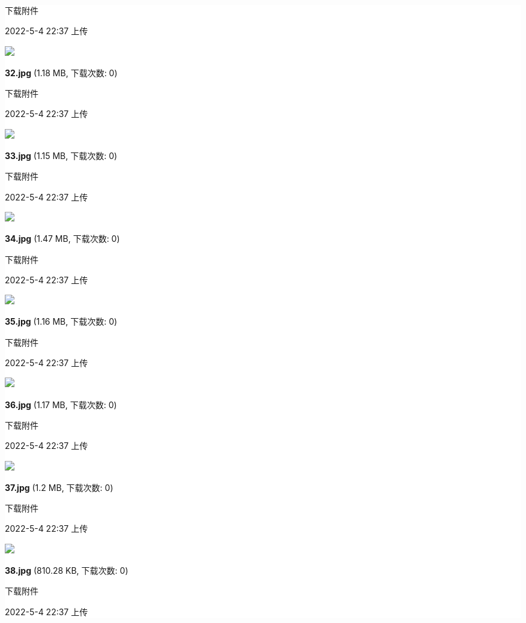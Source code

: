 下载附件

2022-5-4 22:37 上传

<img src="https://img.saraba1st.com/forum/202205/04/223729nzyroj39c6vqtqxv.jpg" referrerpolicy="no-referrer">

<strong>32.jpg</strong> (1.18 MB, 下载次数: 0)

下载附件

2022-5-4 22:37 上传

<img src="https://img.saraba1st.com/forum/202205/04/223730h4crjj0mcgmvjrbc.jpg" referrerpolicy="no-referrer">

<strong>33.jpg</strong> (1.15 MB, 下载次数: 0)

下载附件

2022-5-4 22:37 上传

<img src="https://img.saraba1st.com/forum/202205/04/223731tptzpnnnznwngtqm.jpg" referrerpolicy="no-referrer">

<strong>34.jpg</strong> (1.47 MB, 下载次数: 0)

下载附件

2022-5-4 22:37 上传

<img src="https://img.saraba1st.com/forum/202205/04/223732fz6e7035zyn116m4.jpg" referrerpolicy="no-referrer">

<strong>35.jpg</strong> (1.16 MB, 下载次数: 0)

下载附件

2022-5-4 22:37 上传

<img src="https://img.saraba1st.com/forum/202205/04/223732vok99y1anzy7w7w9.jpg" referrerpolicy="no-referrer">

<strong>36.jpg</strong> (1.17 MB, 下载次数: 0)

下载附件

2022-5-4 22:37 上传

<img src="https://img.saraba1st.com/forum/202205/04/223732qik0ni44zyky6vvx.jpg" referrerpolicy="no-referrer">

<strong>37.jpg</strong> (1.2 MB, 下载次数: 0)

下载附件

2022-5-4 22:37 上传

<img src="https://img.saraba1st.com/forum/202205/04/223733rjcvyz3luub3cpjk.jpg" referrerpolicy="no-referrer">

<strong>38.jpg</strong> (810.28 KB, 下载次数: 0)

下载附件

2022-5-4 22:37 上传
